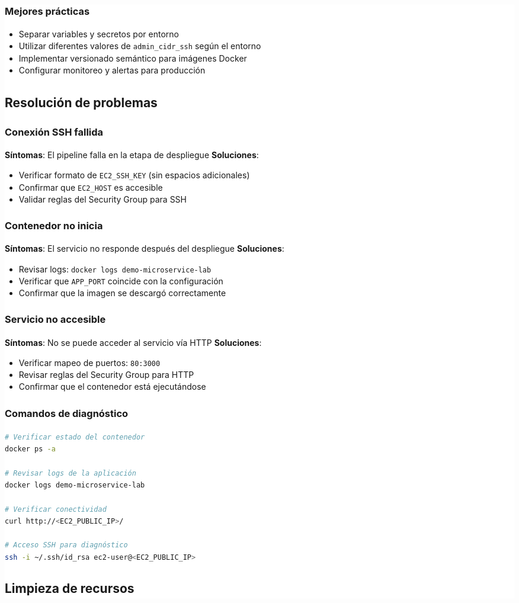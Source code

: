 ### Mejores prácticas

- Separar variables y secretos por entorno
- Utilizar diferentes valores de `admin_cidr_ssh` según el entorno
- Implementar versionado semántico para imágenes Docker
- Configurar monitoreo y alertas para producción

## Resolución de problemas

### Conexión SSH fallida

**Síntomas**: El pipeline falla en la etapa de despliegue
**Soluciones**:

- Verificar formato de `EC2_SSH_KEY` (sin espacios adicionales)
- Confirmar que `EC2_HOST` es accesible
- Validar reglas del Security Group para SSH

### Contenedor no inicia

**Síntomas**: El servicio no responde después del despliegue
**Soluciones**:

- Revisar logs: `docker logs demo-microservice-lab`
- Verificar que `APP_PORT` coincide con la configuración
- Confirmar que la imagen se descargó correctamente

### Servicio no accesible

**Síntomas**: No se puede acceder al servicio vía HTTP
**Soluciones**:

- Verificar mapeo de puertos: `80:3000`
- Revisar reglas del Security Group para HTTP
- Confirmar que el contenedor está ejecutándose

### Comandos de diagnóstico

```bash
# Verificar estado del contenedor
docker ps -a

# Revisar logs de la aplicación
docker logs demo-microservice-lab

# Verificar conectividad
curl http://<EC2_PUBLIC_IP>/

# Acceso SSH para diagnóstico
ssh -i ~/.ssh/id_rsa ec2-user@<EC2_PUBLIC_IP>
```

## Limpieza de recursos
